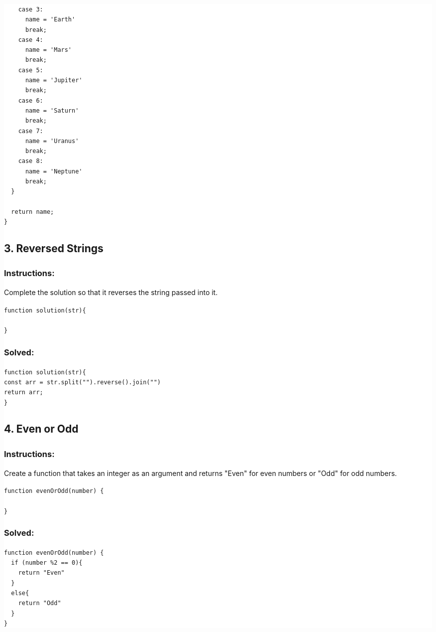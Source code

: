```
    case 3:
      name = 'Earth'
      break;
    case 4:
      name = 'Mars'
      break;
    case 5:
      name = 'Jupiter'
      break;
    case 6:
      name = 'Saturn'
      break;
    case 7:
      name = 'Uranus'
      break;
    case 8:
      name = 'Neptune'
      break;
  }
  
  return name;
}
```
## 3. Reversed Strings

### Instructions: 
Complete the solution so that it reverses the string passed into it.
```
function solution(str){

}
```
### Solved:
```
function solution(str){
const arr = str.split("").reverse().join("")
return arr;
}
```
## 4. Even or Odd

### Instructions: 
Create a function that takes an integer as an argument and returns "Even" for even numbers or "Odd" for odd numbers.
```
function evenOrOdd(number) {

}
```
### Solved:
```
function evenOrOdd(number) {
  if (number %2 == 0){
    return "Even"
  }
  else{
    return "Odd"
  }
}
```